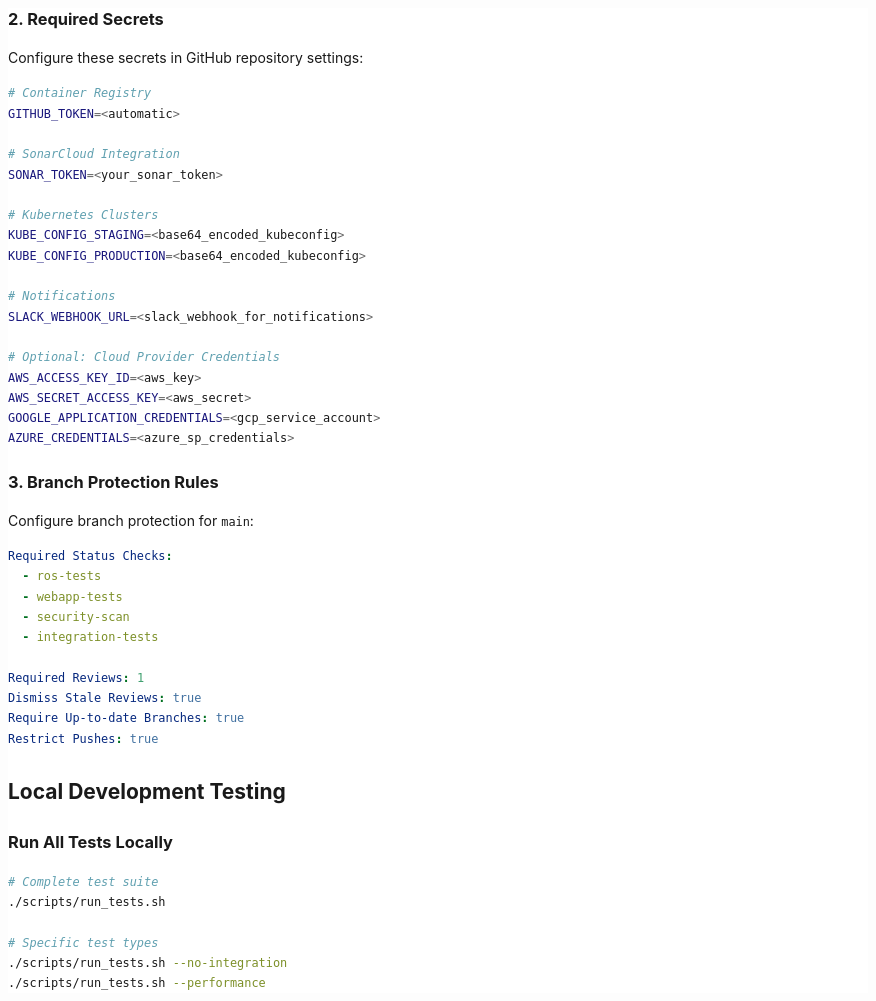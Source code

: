 ### 2. Required Secrets

Configure these secrets in GitHub repository settings:

```bash
# Container Registry
GITHUB_TOKEN=<automatic>

# SonarCloud Integration
SONAR_TOKEN=<your_sonar_token>

# Kubernetes Clusters
KUBE_CONFIG_STAGING=<base64_encoded_kubeconfig>
KUBE_CONFIG_PRODUCTION=<base64_encoded_kubeconfig>

# Notifications
SLACK_WEBHOOK_URL=<slack_webhook_for_notifications>

# Optional: Cloud Provider Credentials
AWS_ACCESS_KEY_ID=<aws_key>
AWS_SECRET_ACCESS_KEY=<aws_secret>
GOOGLE_APPLICATION_CREDENTIALS=<gcp_service_account>
AZURE_CREDENTIALS=<azure_sp_credentials>
```

### 3. Branch Protection Rules

Configure branch protection for `main`:

```yaml
Required Status Checks:
  - ros-tests
  - webapp-tests
  - security-scan
  - integration-tests

Required Reviews: 1
Dismiss Stale Reviews: true
Require Up-to-date Branches: true
Restrict Pushes: true
```

## Local Development Testing

### Run All Tests Locally

```bash
# Complete test suite
./scripts/run_tests.sh

# Specific test types
./scripts/run_tests.sh --no-integration
./scripts/run_tests.sh --performance
```
